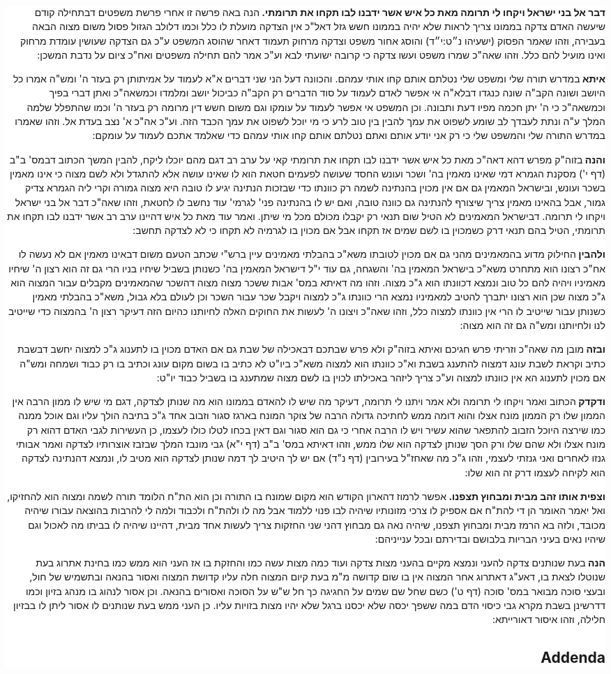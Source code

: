 <p dir='rtl'><b>דבר אל בני ישראל ויקחו לי תרומה מאת כל איש אשר ידבנו לבו תקחו את תרומתי. </b>הנה באה פרשה זו אחרי פרשת משפטים דבתחילה קודם שיעשה האדם צדקה בממונו צריך לראות שלא יהיה בממונו חשש גזל דאל"כ אין הצדקה מועלת לו כלל וכמו דלולב הגזול פסול משום מצוה הבאה בעבירה, וזהו שאמר הפסוק (ישעיהו נ״ט:י״ד) והוסג אחור משפט וצדקה מרחוק תעמוד דאחר שהוסג המשפט ע"כ גם הצדקה שעושין עומדת מרחוק ואינו מועיל להם כלל. וזהו שאה"כ שמרו משפט ועשו צדקה כי קרובה ישועתי לבא וע"כ אמר להם תחילה משפטים ואח"כ ציום על נדבת המשכן:</p>
<p dir='rtl'><b>איתא </b>במדרש תורה שלי ומשפט שלי נטלתם אותם קחו אותי עמהם. והכוונה דעל הני שני דברים א"א לעמוד על אמיתותן רק בעזר ה' ומש"ה אמרו כל היושב ושונה הקב"ה שונה כנגדו דבלא"ה אי אפשר לאדם לעמוד על סוד הדברים רק הקב"ה כביכול יושב ומלמדו וכמשאה"כ ואתן דברי בפיך וכמשאה"כ כי ה' יתן חכמה מפיו דעת ותבונה. וכן המשפט אי אפשר לעמוד על עומקו וגם משום חשש דין מרומה רק בעזר ה' וכמו שהתפלל שלמה המלך ע"ה ונתת לעבדך לב שומע לשפוט את עמך להבין בין טוב לרע כי מי יוכל לשפוט את עמך הכבד הזה. וע"כ אה"כ א' נצב בעדת אל. וזהו שאמרו במדרש התורה שלי והמשפט שלי כי רק אני יודע אותם ואתם נטלתם אותם קחו אותי עמהם כדי שאלמד אתכם לעמוד על עומקם:</p>
<p dir='rtl'><b>והנה </b>בזוה"ק מפרש דהא דאה"כ מאת כל איש אשר ידבנו לבו תקחו את תרומתי קאי על ערב רב דגם מהם יוכלו ליקח, להבין המשך הכתוב דבמס' ב"ב (דף י') מסקנת הגמרא דמי שאינו מאמין בה' ושכר ועונש החסד שעושה לפעמים חטאת הוא לו שאינו עושה אלא להתגדל ולא לשם מצוה כי אינו מאמין בשכר ועונש, ובישראל המאמין גם אם אין מכוין בהנתינה לשמה רק כוונתו כדי שבזכות הנתינה יגיע לו טובה היא מצוה גמורה וקרי ליה הגמרא צדיק גמור, אבל בהאינו מאמין צריך שיצורף להנתינה גם כוונה טובה, ואם יש לו בהנתינה פני' לגרמי' עוד נחשב לו לחטאת, וזהו שאה"כ דבר אל בני ישראל ויקחו לי תרומה. דבישראל המאמינים לא הטיל שום תנאי רק יקבלו מכולם מכל מי שיתן. ואמר עוד מאת כל איש דהיינו ערב רב אשר ידבנו לבו תקחו את תרומתי, הטיל בהם תנאי דרק כשמכוין בו לשם שמים אז תקחו אבל אם מכוין בו לגרמיה לא תקחו כי לא לצדקה תחשב:</p>
<p dir='rtl'><b>ולהבין </b>החילוק מדוע בהמאמינים מהני גם אם מכוין לטובתו משא"כ בהבלתי מאמינים עיין ברש"י שכתב הטעם משום דבאינו מאמין אם לא נעשה לו אח"כ רצונו הוא מתחרט משא"כ בישראל המאמין בה' והשגחה, גם עוד י"ל דישראל המאמין בה' כשנותן בשביל שיחיו בניו הרי גם זה הוא רצון ה' שיחיו מאמיניו ויהיה להם כל טוב ונמצא דכוונתו הוא ג"כ מצוה. וזהו מה דאיתא במס' אבות ששכר מצוה מצוה דהשכר שהמאמינים מקבלים עבור המצוה הוא ג"כ מצוה שכן הוא רצונו יתברך להטיב למאמיניו נמצא הרי כוונתו ג"כ למצוה ויקבל שכר עבור השכר וכן לעולם בלא גבול, משא"כ בהבלתי מאמין כשנותן עבור שייטיב לו הרי אין כוונתו למצוה כלל, וזהו שאה"כ ויצונו ה' לעשות את החוקים האלה לחיותנו כהיום הזה דעיקר רצון ה' בהמצוה כדי שייטיב לנו ולחיותנו ומש"ה גם זה הוא מצוה:</p>
<p dir='rtl'><b>ובזה </b>מובן מה שאה"כ וזריתי פרש חגיכם ואיתא בזוה"ק ולא פרש שבתכם דבאכילה של שבת גם אם האדם מכוין בו לתענוג ג"כ למצוה יחשב דבשבת כתיב וקראת לשבת עונג דמצוה להתענג בשבת וא"כ כוונתו הוא למצוה משא"כ ביו"ט לא כתיב בו בשום מקום עונג וכתיב בו רק כבוד ושמחה ומש"ה אם מכוין לתענוג הא אין כוונתו למצוה וע"כ צריך ליזהר באכילתו לכוין בו לשם מצוה שמתענג בו בשביל כבוד יו"ט:</p>
<p dir='rtl'><b>ודקדק </b>הכתוב ואמר ויקחו לי תרומה ולא אמר ויתנו לי תרומה, דעיקר מה שיש לו להאדם בממונו הוא מה שנותן לצדקה, דגם מי שיש לו ממון הרבה אין הממון שלו רק הממון מונח אצלו והוא דומה ממש לחתיכה גדולה הרבה של צוקר המונח בארגז סגור וזבוב אחד ג"כ בתיבה הולך עליו וגם אוכל ממנה כמו שירצה היוכל הזבוב להתפאר שהוא עשיר ויש לו הרבה אחרי כי גם הוא סגור וגם דאין בכחו לטלו כולו לעצמו, כן העשירות לגבי האדם דהוא רק מונח אצלו ולא שהם שלו ורק הסך שנותן לצדקה הוא שלו ממש, וזהו דאיתא במס' ב"ב (דף י"א) גבי מונבז המלך שבזבז אוצרותיו לצדקה ואמר אבותי גנזו לאחרים ואני גנזתי לעצמי, וזהו ג"כ מה שאחז"ל בעירובין (דף נ"ד) אם יש לך היטיב לך דמה שנותן לצדקה הוא מטיב לו, ונמצא דהנתינה לצדקה הוא לקיחה לעצמו דרק זה הוא שלו:</p>
<p dir='rtl'><b>וצפית אותו זהב מבית ומבחוץ תצפנו. </b>אפשר לרמוז דהארון הקודש הוא מקום שמונח בו התורה וכן הוא הת"ח הלומד תורה לשמה ומצוה הוא להחזיקו, ואל יאמר האומר הן די להת"ח אם אספיק לו צרכי מזונותיו שיהיה לבו פנוי ללמוד אבל מה לו ולהת"ח ולכבוד ולמה לי להרבות בהוצאה עבורו שיהיה מכובד, ולזה בא הרמז מבית ומבחוץ תצפנו, שיהיה נאה גם מבחוץ דהני שני החזקות צריך לעשות אחד מבית, דהיינו שיהיה לו בביתו מה לאכול וגם שיהיו נאים בעיני הבריות בלבושם ובדירתם ובכל ענייניהם:</p>
<p dir='rtl'><b>הנה </b>בעת שנותנים צדקה להעני ונמצא מקיים בהעני מצות צדקה ועוד כמה מצות עשה כמו והחזקת בו אז העני הוא ממש כמו בחינת אתרוג בעת שנוטלו לצאת בו, דאע"ג דאתרוג אחר המצוה אין בו שום קדושה מ"מ בעת קיום המצוה חלה עליו קדושת המצוה ואסור בהנאה ובתשמיש של חול, ובעצי סוכה מבואר במס' סוכה (דף ט') כשם שחל שם שמים על החגיגה כך חל ש"ש על הסוכה ואסורים בהנאה. וכן אסור לנהוג בו מנהג בזיון וכמו דדרשינן בשבת מקרא גבי כיסוי הדם במה ששפך יכסה שלא יכסנו ברגל שלא יהיו מצות בזויות עליו. כן העני ממש בעת שנותנים לו אסור ליתן לו בבזיון חלילה, וזהו איסור דאורייתא:</p>
<h2 dir='rtl'>Addenda</h2>